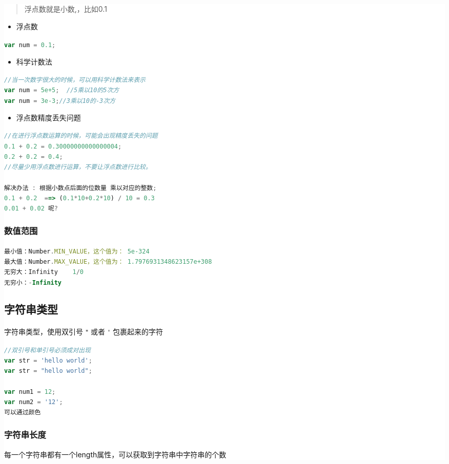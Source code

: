 > 浮点数就是小数,，比如0.1

+ 浮点数

```javascript
var num = 0.1;
```

+ 科学计数法

```javascript
//当一次数字很大的时候，可以用科学计数法来表示
var num = 5e+5;  //5乘以10的5次方
var num = 3e-3;//3乘以10的-3次方

```

+ 浮点数精度丢失问题

```javascript
//在进行浮点数运算的时候，可能会出现精度丢失的问题
0.1 + 0.2 = 0.30000000000000004;
0.2 + 0.2 = 0.4;
//尽量少用浮点数进行运算，不要让浮点数进行比较。

解决办法 : 根据小数点后面的位数量 乘以对应的整数;
0.1 + 0.2  ==> (0.1*10+0.2*10) / 10 = 0.3
0.01 + 0.02 呢?
```

### 数值范围

```javascript
最小值：Number.MIN_VALUE，这个值为： 5e-324
最大值：Number.MAX_VALUE，这个值为： 1.7976931348623157e+308
无穷大：Infinity    1/0
无穷小：-Infinity
```

## 字符串类型

字符串类型，使用双引号 `"`  或者 `'` 包裹起来的字符

```javascript
//双引号和单引号必须成对出现
var str = 'hello world';
var str = "hello world";

var num1 = 12;
var num2 = '12';
可以通过颜色
```

### 字符串长度

每一个字符串都有一个length属性，可以获取到字符串中字符串的个数
